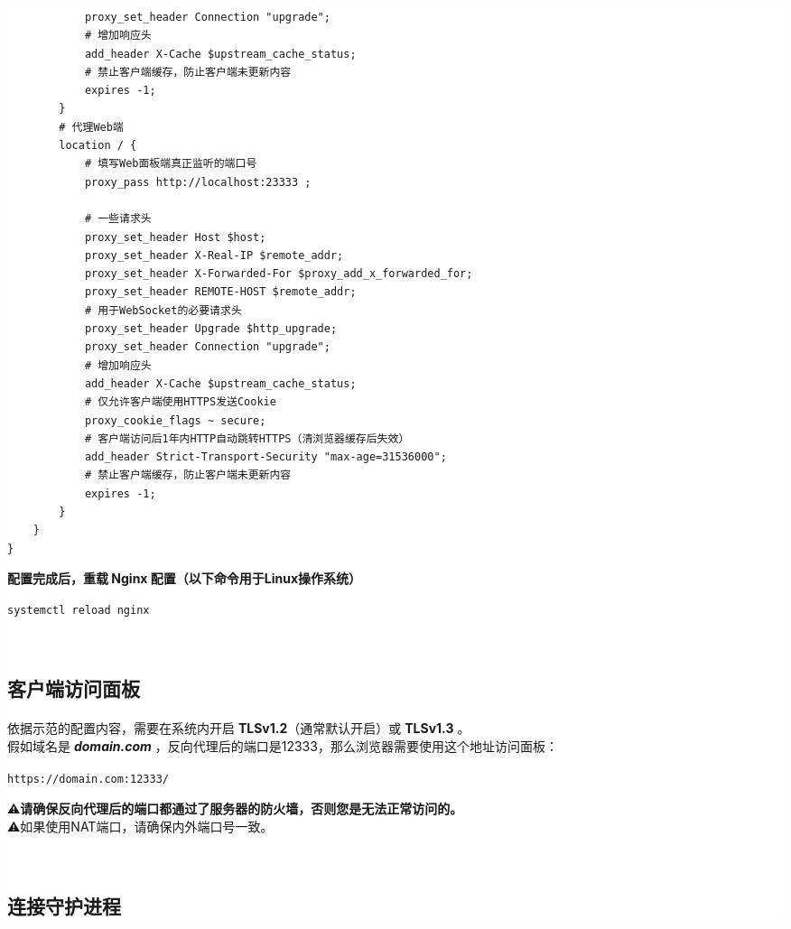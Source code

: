 ```nginx
            proxy_set_header Connection "upgrade";
            # 增加响应头
            add_header X-Cache $upstream_cache_status;
            # 禁止客户端缓存，防止客户端未更新内容
            expires -1;
        }
        # 代理Web端
        location / {
            # 填写Web面板端真正监听的端口号
            proxy_pass http://localhost:23333 ;

            # 一些请求头
            proxy_set_header Host $host;
            proxy_set_header X-Real-IP $remote_addr;
            proxy_set_header X-Forwarded-For $proxy_add_x_forwarded_for;
            proxy_set_header REMOTE-HOST $remote_addr;
            # 用于WebSocket的必要请求头
            proxy_set_header Upgrade $http_upgrade;
            proxy_set_header Connection "upgrade";
            # 增加响应头
            add_header X-Cache $upstream_cache_status;
            # 仅允许客户端使用HTTPS发送Cookie
            proxy_cookie_flags ~ secure;
            # 客户端访问后1年内HTTP自动跳转HTTPS（清浏览器缓存后失效）
            add_header Strict-Transport-Security "max-age=31536000"; 
            # 禁止客户端缓存，防止客户端未更新内容
            expires -1;
        }
    }
}
```

**配置完成后，重载 Nginx 配置（以下命令用于Linux操作系统）**
```bash
systemctl reload nginx
```

<br />

## 客户端访问面板

依据示范的配置内容，需要在系统内开启 **TLSv1.2**（通常默认开启）或 **TLSv1.3** 。  
假如域名是 ***domain.com*** ，反向代理后的端口是12333，那么浏览器需要使用这个地址访问面板：
```
https://domain.com:12333/
```

**⚠请确保反向代理后的端口都通过了服务器的防火墙，否则您是无法正常访问的。**  
⚠如果使用NAT端口，请确保内外端口号一致。  

<br />

## 连接守护进程

